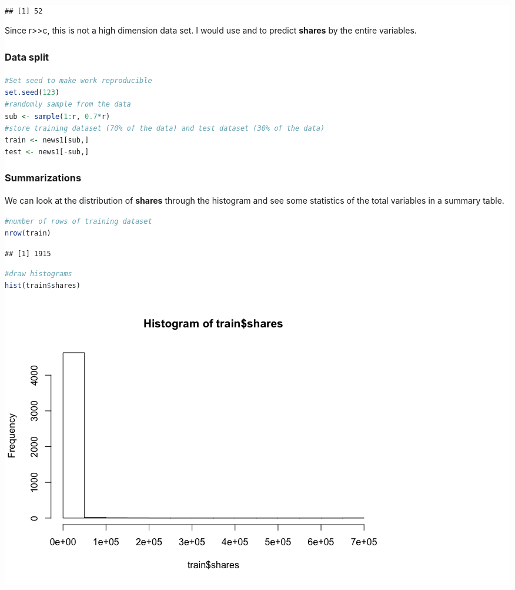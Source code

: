     ## [1] 52

Since r\>\>c, this is not a high dimension data set. I would use and to
predict **shares** by the entire variables.

### Data split

``` r
#Set seed to make work reproducible
set.seed(123)
#randomly sample from the data
sub <- sample(1:r, 0.7*r)
#store training dataset (70% of the data) and test dataset (30% of the data)
train <- news1[sub,]
test <- news1[-sub,]
```

### Summarizations

We can look at the distribution of **shares** through the histogram and
see some statistics of the total variables in a summary table.

``` r
#number of rows of training dataset
nrow(train)
```

    ## [1] 1915

``` r
#draw histograms
hist(train$shares)
```

![](README_files/figure-gfm/unnamed-chunk-4-1.png)
